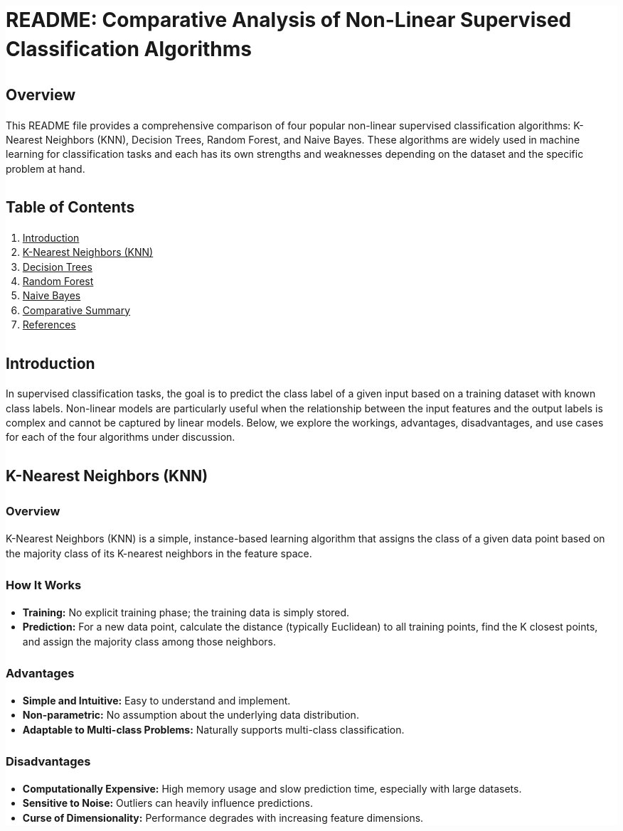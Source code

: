 # README: Comparative Analysis of Non-Linear Supervised Classification Algorithms

## Overview
This README file provides a comprehensive comparison of four popular non-linear supervised classification algorithms: K-Nearest Neighbors (KNN), Decision Trees, Random Forest, and Naive Bayes. These algorithms are widely used in machine learning for classification tasks and each has its own strengths and weaknesses depending on the dataset and the specific problem at hand.

## Table of Contents
1. [Introduction](#introduction)
2. [K-Nearest Neighbors (KNN)](#k-nearest-neighbors-knn)
3. [Decision Trees](#decision-trees)
4. [Random Forest](#random-forest)
5. [Naive Bayes](#naive-bayes)
6. [Comparative Summary](#comparative-summary)
7. [References](#references)

## Introduction
In supervised classification tasks, the goal is to predict the class label of a given input based on a training dataset with known class labels. Non-linear models are particularly useful when the relationship between the input features and the output labels is complex and cannot be captured by linear models. Below, we explore the workings, advantages, disadvantages, and use cases for each of the four algorithms under discussion.

## K-Nearest Neighbors (KNN)

### Overview
K-Nearest Neighbors (KNN) is a simple, instance-based learning algorithm that assigns the class of a given data point based on the majority class of its K-nearest neighbors in the feature space.

### How It Works
- **Training:** No explicit training phase; the training data is simply stored.
- **Prediction:** For a new data point, calculate the distance (typically Euclidean) to all training points, find the K closest points, and assign the majority class among those neighbors.

### Advantages
- **Simple and Intuitive:** Easy to understand and implement.
- **Non-parametric:** No assumption about the underlying data distribution.
- **Adaptable to Multi-class Problems:** Naturally supports multi-class classification.

### Disadvantages
- **Computationally Expensive:** High memory usage and slow prediction time, especially with large datasets.
- **Sensitive to Noise:** Outliers can heavily influence predictions.
- **Curse of Dimensionality:** Performance degrades with increasing feature dimensions.
